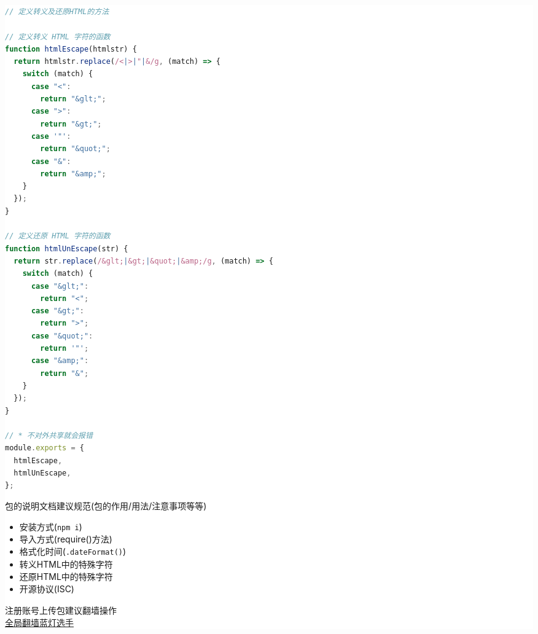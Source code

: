 ```js
// 定义转义及还原HTML的方法

// 定义转义 HTML 字符的函数
function htmlEscape(htmlstr) {
  return htmlstr.replace(/<|>|"|&/g, (match) => {
    switch (match) {
      case "<":
        return "&glt;";
      case ">":
        return "&gt;";
      case '"':
        return "&quot;";
      case "&":
        return "&amp;";
    }
  });
}

// 定义还原 HTML 字符的函数
function htmlUnEscape(str) {
  return str.replace(/&glt;|&gt;|&quot;|&amp;/g, (match) => {
    switch (match) {
      case "&glt;":
        return "<";
      case "&gt;":
        return ">";
      case "&quot;":
        return '"';
      case "&amp;":
        return "&";
    }
  });
}

// * 不对外共享就会报错
module.exports = {
  htmlEscape,
  htmlUnEscape,
};
```

包的说明文档建议规范(包的作用/用法/注意事项等等)  
* 安装方式(`npm i`)
* 导入方式(require()方法)
* 格式化时间(`.dateFormat()`)
* 转义HTML中的特殊字符
* 还原HTML中的特殊字符
* 开源协议(ISC)

注册账号上传包建议翻墙操作  
[全局翻墙蓝灯选手](https://github.com/getlantern/lantern)
